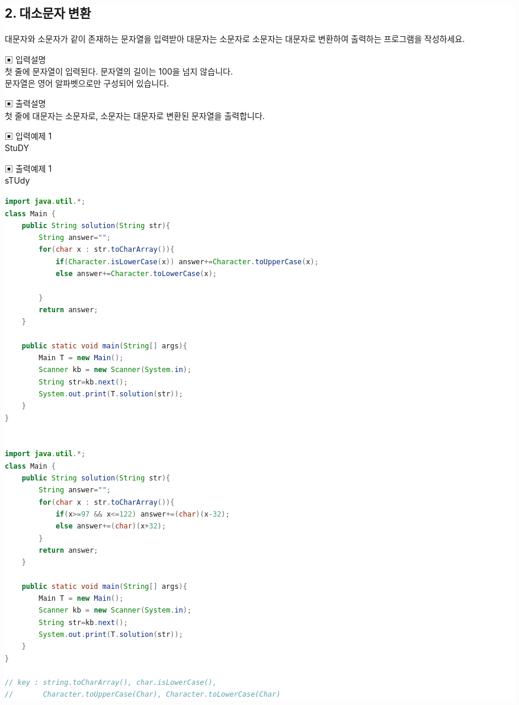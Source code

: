 
## 2. 대소문자 변환

대문자와 소문자가 같이 존재하는 문자열을 입력받아 대문자는 소문자로 소문자는 대문자로 변환하여 출력하는 프로그램을 작성하세요.  
  
▣ 입력설명  
첫 줄에 문자열이 입력된다. 문자열의 길이는 100을 넘지 않습니다.  
문자열은 영어 알파벳으로만 구성되어 있습니다.  
  
▣ 출력설명  
첫 줄에 대문자는 소문자로, 소문자는 대문자로 변환된 문자열을 출력합니다.  
  
▣ 입력예제 1  
StuDY  
  
▣ 출력예제 1  
sTUdy  

``` java
import java.util.*;
class Main {	
	public String solution(String str){
		String answer="";
		for(char x : str.toCharArray()){
			if(Character.isLowerCase(x)) answer+=Character.toUpperCase(x);
			else answer+=Character.toLowerCase(x);

		}
		return answer;
	}

	public static void main(String[] args){
		Main T = new Main();
		Scanner kb = new Scanner(System.in);
		String str=kb.next();
		System.out.print(T.solution(str));
	}
}


import java.util.*;
class Main {	
	public String solution(String str){
		String answer="";
		for(char x : str.toCharArray()){
			if(x>=97 && x<=122) answer+=(char)(x-32);
			else answer+=(char)(x+32);
		}
		return answer;
	}

	public static void main(String[] args){
		Main T = new Main();
		Scanner kb = new Scanner(System.in);
		String str=kb.next();
		System.out.print(T.solution(str));
	}
}

// key : string.toCharArray(), char.isLowerCase(),
//       Character.toUpperCase(Char), Character.toLowerCase(Char)
```

